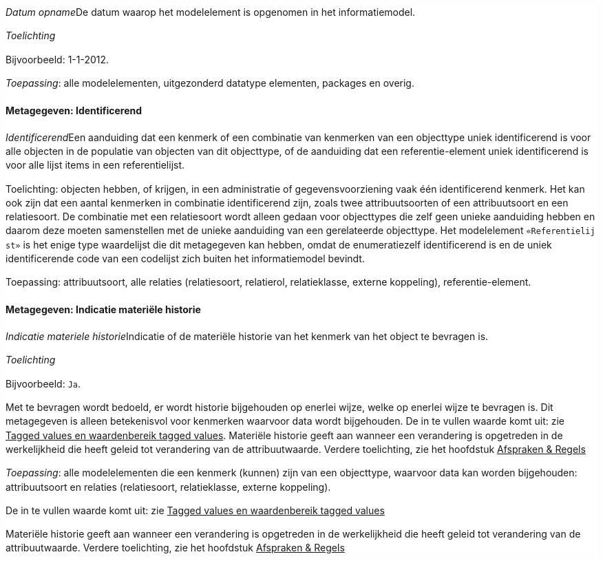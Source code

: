 <aside class="definition">
  <dfn>Datum opname</dfn>De datum waarop het modelelement is opgenomen in het informatiemodel.
</aside>

*Toelichting*

Bijvoorbeeld: 1-1-2012.

*Toepassing*: alle modelelementen, uitgezonderd datatype elementen, packages en
overig.

#### Metagegeven: **Identificerend**

<aside class="definition">
  <dfn>Identificerend</dfn>Een aanduiding dat een kenmerk of een combinatie van kenmerken van een objecttype uniek identificerend is voor alle objecten in de populatie van	objecten van dit objecttype, of de aanduiding dat een referentie-element uniek identificerend is voor alle lijst items in een referentielijst.
</aside>

Toelichting: objecten hebben, of krijgen, in een administratie of gegevensvoorziening vaak één identificerend kenmerk. Het kan ook zijn dat een aantal kenmerken in combinatie identificerend zijn, zoals twee attribuutsoorten of een attribuutsoort en een relatiesoort. De combinatie met een relatiesoort wordt alleen gedaan voor objecttypes die zelf geen unieke aanduiding hebben en daarom deze moeten samenstellen met de unieke aanduiding van een gerelateerde objecttype. Het modelelement `«Referentielijst»` is het enige type waardelijst die dit metagegeven kan hebben, omdat de enumeratiezelf identificerend is en de uniek identificerende code van een codelijst zich buiten het informatiemodel bevindt.

Toepassing: attribuutsoort, alle relaties (relatiesoort, relatierol, relatieklasse, externe koppeling), referentie-element.

#### Metagegeven: **Indicatie materiële historie**

<aside class="definition">
  <dfn>Indicatie materiele historie</dfn>Indicatie of de materiële historie van het kenmerk van het object te bevragen is.
</aside>

*Toelichting*

Bijvoorbeeld: `Ja`.

Met te bevragen wordt bedoeld, er wordt historie bijgehouden op enerlei wijze, welke op enerlei wijze te bevragen is. Dit metagegeven is alleen betekenisvol voor kenmerken waarvoor data wordt bijgehouden. De in te vullen waarde komt uit: zie [Tagged values en waardenbereik tagged
values](#toegestane-waarden-voor-bepaalde-metadata-gegevens). Materiële historie geeft aan wanneer een verandering is opgetreden in de werkelijkheid die heeft geleid tot verandering van de attribuutwaarde. Verdere toelichting, zie het hoofdstuk [Afspraken & Regels](#afspraken-regels)

*Toepassing*: alle modelelementen die een kenmerk (kunnen) zijn van een objecttype, waarvoor data kan worden bijgehouden: attribuutsoort en relaties (relatiesoort, relatieklasse, externe koppeling).

De in te vullen waarde komt uit: zie [Tagged values en waardenbereik tagged
values](#toegestane-waarden-voor-bepaalde-metadata-gegevens)

Materiële historie geeft aan wanneer een verandering is opgetreden in de werkelijkheid die heeft geleid tot verandering van de attribuutwaarde. Verdere toelichting, zie het hoofdstuk [Afspraken & Regels](#afspraken-regels)
